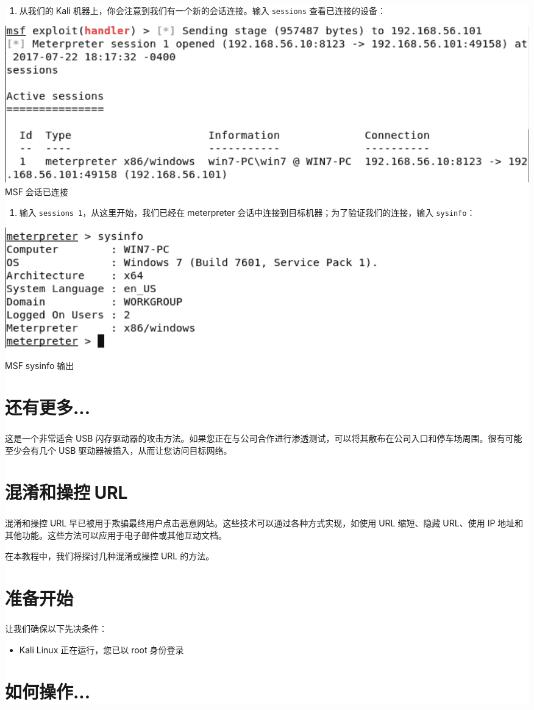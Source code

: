 1.  从我们的 Kali 机器上，你会注意到我们有一个新的会话连接。输入 `sessions` 查看已连接的设备：

![](img/926abe38-b7b5-4294-95da-ff5ea034340e.png)MSF 会话已连接

1.  输入 `sessions 1`，从这里开始，我们已经在 meterpreter 会话中连接到目标机器；为了验证我们的连接，输入 `sysinfo`：

![](img/09d1345e-1cdf-4da7-ad7b-993398427992.png)

MSF sysinfo 输出

# 还有更多...

这是一个非常适合 USB 闪存驱动器的攻击方法。如果您正在与公司合作进行渗透测试，可以将其散布在公司入口和停车场周围。很有可能至少会有几个 USB 驱动器被插入，从而让您访问目标网络。

# 混淆和操控 URL

混淆和操控 URL 早已被用于欺骗最终用户点击恶意网站。这些技术可以通过各种方式实现，如使用 URL 缩短、隐藏 URL、使用 IP 地址和其他功能。这些方法可以应用于电子邮件或其他互动文档。

在本教程中，我们将探讨几种混淆或操控 URL 的方法。

# 准备开始

让我们确保以下先决条件：

+   Kali Linux 正在运行，您已以 root 身份登录

# 如何操作...
